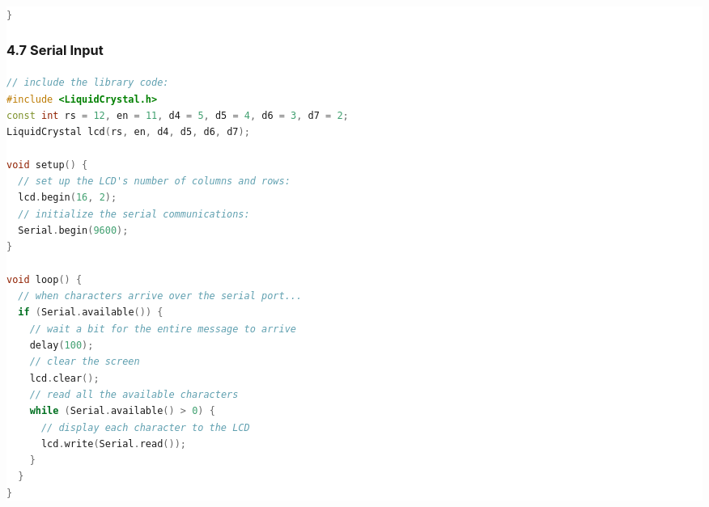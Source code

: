 ```C++
}
```
### 4.7 Serial Input
```C++
// include the library code:
#include <LiquidCrystal.h>
const int rs = 12, en = 11, d4 = 5, d5 = 4, d6 = 3, d7 = 2;
LiquidCrystal lcd(rs, en, d4, d5, d6, d7);

void setup() {
  // set up the LCD's number of columns and rows:
  lcd.begin(16, 2);
  // initialize the serial communications:
  Serial.begin(9600);
}

void loop() {
  // when characters arrive over the serial port...
  if (Serial.available()) {
    // wait a bit for the entire message to arrive
    delay(100);
    // clear the screen
    lcd.clear();
    // read all the available characters
    while (Serial.available() > 0) {
      // display each character to the LCD
      lcd.write(Serial.read());
    }
  }
}
```
